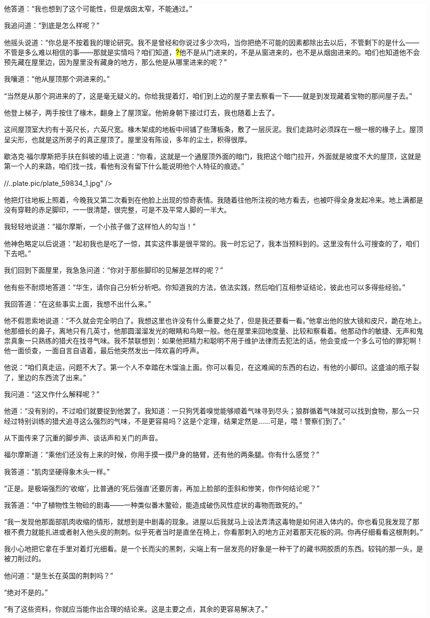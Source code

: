 他答道：“我也想到了这个可能性，但是烟囱太窄，不能通过。”

我追问道：“到底是怎么样呢？”

他摇头说道：“你总是不按着我的理论研究。我不是曾经和你说过多少次吗，当你把绝不可能的因素都除出去以后，不管剩下的是什么——不管是多么难以相信的事——那就是实情吗？咱们知道，<mark>?</mark>他不是从门进来的，不是从窗进来的，也不是从烟囱进来的。咱们也知道他不会预先藏在屋里边，因为屋里没有藏身的地方，那么他是从哪里进来的呢？”

我嚷道：“他从屋顶那个洞进来的。”

“当然是从那个洞进来的了，这是毫无疑义的。你给我提着灯，咱们到上边的屋子里去察看一下——就是到发现藏着宝物的那间屋子去。”<bdo></bdo>

他登上梯子，两手按住了椽木，翻身上了屋顶室。他俯身朝下接过灯去，我也随着上去了。

这间屋顶室大约有十英尺长，六英尺宽。椽木架成的地板中间铺了些薄板条，敷了一层灰泥。我们走路时必须踩在一根一根的椽子上。屋顶呈尖形，也就是这所房子的真正屋顶了。屋里没有陈设，多年的尘土，积得很厚。

歇洛克·福尔摩斯把手扶在斜坡的墙上说道：“你看，这就是一个通屋顶外面的暗门，我把这个暗门拉开，外面就是坡度不大的屋顶，这就是第一个人的来路，咱们找一找，看他有没有留下什么能说明他个人特征的痕迹。”

<div class="imgbox ter">//..plate.pic/plate_59834_1.jpg" />

他把灯往地板上照着，今晚我又第二次看到在他脸上出现的惊奇表情。我随着往他所注视的地方看去，也被吓得全身发起冷来。地上满都是没有穿鞋的赤足脚印，一一很清楚，很完整，可是不及平常人脚的一半大。

我轻轻地说道：“福尔摩斯，一个小孩子做了这样怕人的勾当！”

他神色略定以后说道：“起初我也是吃了一惊，其实这件事是很平常的。我一时忘记了，我本当预料到的。这里没有什么可搜查的了，咱们下去吧。”

我们回到下面屋里，我急急问道：“你对于那些脚印的见解是怎样的呢？”

他有些不耐烦地答道：“华生，请你自己分析分析吧。你知道我的方法，依法实践，然后咱们互相参证结论，彼此也可以多得些经验。”

我回答道：“在这些事实上面，我想不出什么来。”

他不假思索地说道：“不久就会完全明白了。我想这里也许没有什么重要之处了，但是我还要看一看。”他拿出他的放大镜和皮尺，跪在地上。他那细长的鼻子，离地只有几英寸，他那圆溜溜发光的眼睛和鸟眼一般。他在屋里来回地度量、比较和察看着。他那动作的敏捷、无声和鬼祟真象一只熟练的猎犬在找寻气味。我不禁联想到：如果他把精力和聪明不用于维护法律而去犯法的话，他会变成一个多么可怕的罪犯啊！他一面侦查，一面自言自语着，最后他突然发出一阵欢喜的呼声。

他说：“咱们真走运，问题不大了。第一个人不幸踏在木馏油<span class="" data-note="木馏油：又名杂酚油，是由煤焦油中提出来的一种气味极浓的酚油，供防腐和医疗用。"></span>上面。你可以看见，在这难闻的东西的右边，有他的小脚印。这盛油的瓶子裂了，里边的东西流了出来。”

我问道：“这又作什么解释呢？”

他道：“没有别的，不过咱们就要捉到他罢了。我知道：一只狗凭着嗅觉能够顺着气味寻到尽头；狼群循着气味就可以找到食物，那么一只经过特别训练的猎犬追寻这么强烈的气味，不是更容易吗？这是个定理，结果定然是……可是，喂！警察们到了。”

从下面传来了沉重的脚步声、谈话声和关门的声音。

福尔摩斯道：“乘他们还没有上来的时候，你用手摸一摸尸身的胳臂，还有他的两条腿。你有什么感觉？”

我答道：“肌肉坚硬得象木头一样。”

“正是。是极端强烈的‘收缩’，比普通的‘死后强直’还要厉害，再加上脸部的歪斜和惨笑，你作何结论呢？”

我答道：“中了植物性生物硷的剧毒——一种类似番木鳖硷，能造成破伤风性症状的毒物而致死的。”

“我一发现他那面部肌肉收缩的情形，就想到是中剧毒的现象。进屋以后我就马上设法弄清这毒物是如何进入体内的。你也看见我发现了那根不费力就能扎进或者射入他头皮的荆刺。似乎死者当时是直坐在椅上，你看那刺入的地方正对着那天花板的洞。你再仔细看看这根荆刺。”

我小心地把它拿在手里对着灯光细看。是一个长而尖的黑刺，尖端上有一层发亮的好象是一种干了的<tt>藏书网</tt>胶质的东西。较钝的那一头，是被刀削过的。

他问道：“是生长在英国的荆刺吗？”

“绝对不是的。”

“有了这些资料，你就应当能作出合理的结论来。这是主要之点，其余的更容易解决了。”
